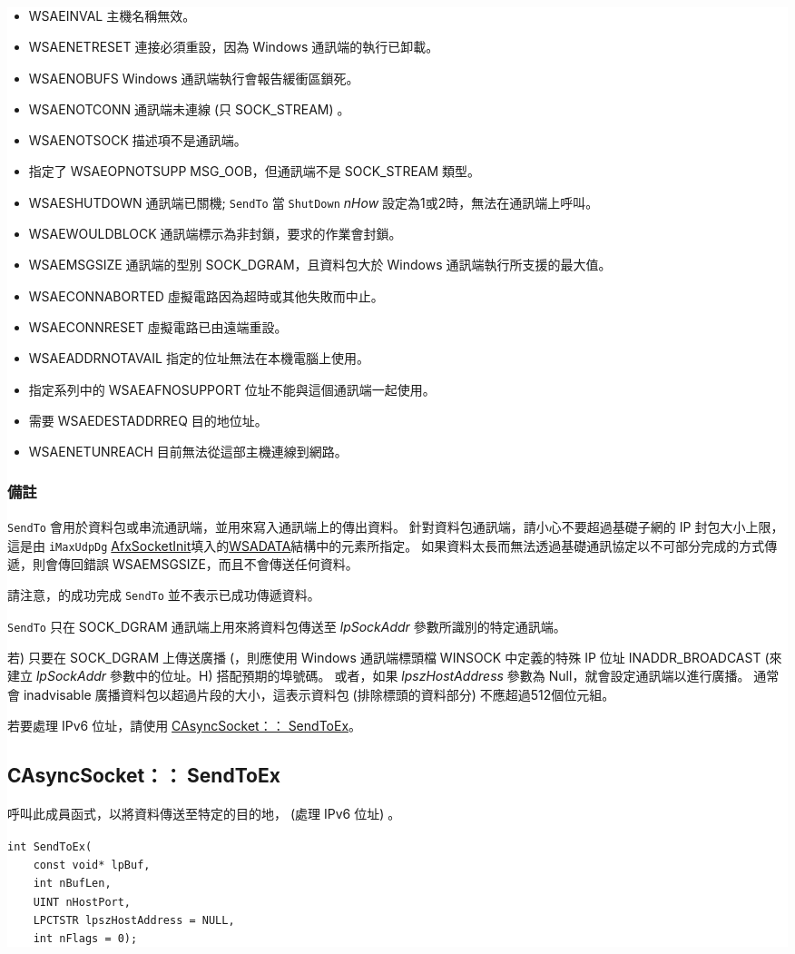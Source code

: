 - WSAEINVAL 主機名稱無效。

- WSAENETRESET 連接必須重設，因為 Windows 通訊端的執行已卸載。

- WSAENOBUFS Windows 通訊端執行會報告緩衝區鎖死。

- WSAENOTCONN 通訊端未連線 (只 SOCK_STREAM) 。

- WSAENOTSOCK 描述項不是通訊端。

- 指定了 WSAEOPNOTSUPP MSG_OOB，但通訊端不是 SOCK_STREAM 類型。

- WSAESHUTDOWN 通訊端已關機; `SendTo` 當 `ShutDown` *nHow* 設定為1或2時，無法在通訊端上呼叫。

- WSAEWOULDBLOCK 通訊端標示為非封鎖，要求的作業會封鎖。

- WSAEMSGSIZE 通訊端的型別 SOCK_DGRAM，且資料包大於 Windows 通訊端執行所支援的最大值。

- WSAECONNABORTED 虛擬電路因為超時或其他失敗而中止。

- WSAECONNRESET 虛擬電路已由遠端重設。

- WSAEADDRNOTAVAIL 指定的位址無法在本機電腦上使用。

- 指定系列中的 WSAEAFNOSUPPORT 位址不能與這個通訊端一起使用。

- 需要 WSAEDESTADDRREQ 目的地位址。

- WSAENETUNREACH 目前無法從這部主機連線到網路。

### <a name="remarks"></a>備註

`SendTo` 會用於資料包或串流通訊端，並用來寫入通訊端上的傳出資料。 針對資料包通訊端，請小心不要超過基礎子網的 IP 封包大小上限，這是由 `iMaxUdpDg` [AfxSocketInit](../../mfc/reference/application-information-and-management.md#afxsocketinit)填入的[WSADATA](/windows/win32/api/winsock2/ns-winsock2-wsadata)結構中的元素所指定。 如果資料太長而無法透過基礎通訊協定以不可部分完成的方式傳遞，則會傳回錯誤 WSAEMSGSIZE，而且不會傳送任何資料。

請注意，的成功完成 `SendTo` 並不表示已成功傳遞資料。

`SendTo` 只在 SOCK_DGRAM 通訊端上用來將資料包傳送至 *lpSockAddr* 參數所識別的特定通訊端。

若) 只要在 SOCK_DGRAM 上傳送廣播 (，則應使用 Windows 通訊端標頭檔 WINSOCK 中定義的特殊 IP 位址 INADDR_BROADCAST (來建立 *lpSockAddr* 參數中的位址。H) 搭配預期的埠號碼。 或者，如果 *lpszHostAddress* 參數為 Null，就會設定通訊端以進行廣播。 通常會 inadvisable 廣播資料包以超過片段的大小，這表示資料包 (排除標頭的資料部分) 不應超過512個位元組。

若要處理 IPv6 位址，請使用 [CAsyncSocket：： SendToEx](#sendtoex)。

## <a name="casyncsocketsendtoex"></a><a name="sendtoex"></a> CAsyncSocket：： SendToEx

呼叫此成員函式，以將資料傳送至特定的目的地， (處理 IPv6 位址) 。

```
int SendToEx(
    const void* lpBuf,
    int nBufLen,
    UINT nHostPort,
    LPCTSTR lpszHostAddress = NULL,
    int nFlags = 0);
```
